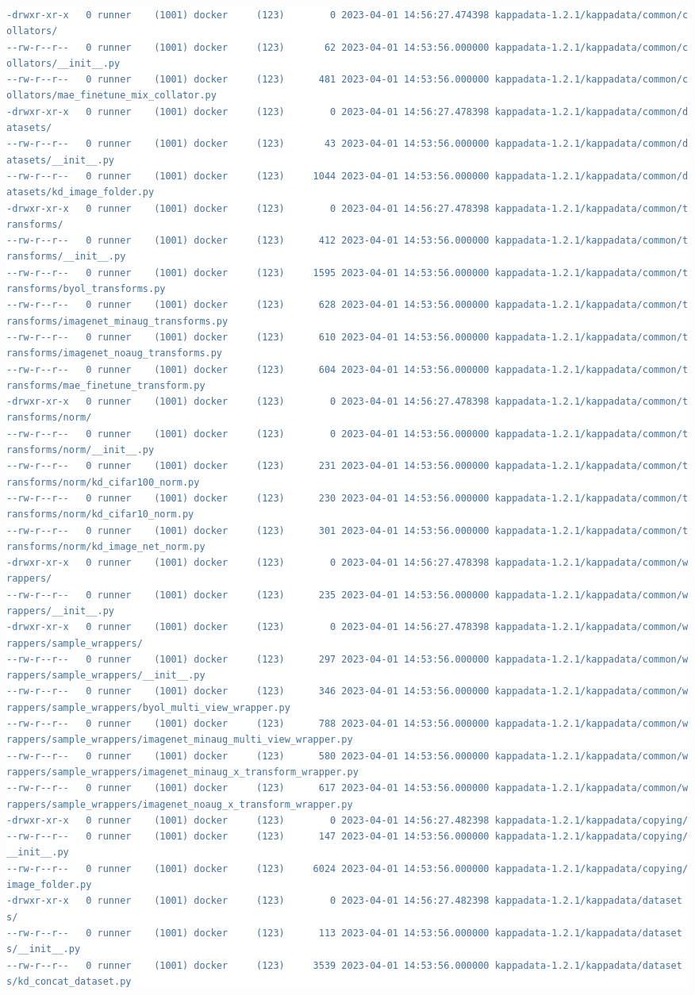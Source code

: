 ```diff
-drwxr-xr-x   0 runner    (1001) docker     (123)        0 2023-04-01 14:56:27.474398 kappadata-1.2.1/kappadata/common/collators/
--rw-r--r--   0 runner    (1001) docker     (123)       62 2023-04-01 14:53:56.000000 kappadata-1.2.1/kappadata/common/collators/__init__.py
--rw-r--r--   0 runner    (1001) docker     (123)      481 2023-04-01 14:53:56.000000 kappadata-1.2.1/kappadata/common/collators/mae_finetune_mix_collator.py
-drwxr-xr-x   0 runner    (1001) docker     (123)        0 2023-04-01 14:56:27.478398 kappadata-1.2.1/kappadata/common/datasets/
--rw-r--r--   0 runner    (1001) docker     (123)       43 2023-04-01 14:53:56.000000 kappadata-1.2.1/kappadata/common/datasets/__init__.py
--rw-r--r--   0 runner    (1001) docker     (123)     1044 2023-04-01 14:53:56.000000 kappadata-1.2.1/kappadata/common/datasets/kd_image_folder.py
-drwxr-xr-x   0 runner    (1001) docker     (123)        0 2023-04-01 14:56:27.478398 kappadata-1.2.1/kappadata/common/transforms/
--rw-r--r--   0 runner    (1001) docker     (123)      412 2023-04-01 14:53:56.000000 kappadata-1.2.1/kappadata/common/transforms/__init__.py
--rw-r--r--   0 runner    (1001) docker     (123)     1595 2023-04-01 14:53:56.000000 kappadata-1.2.1/kappadata/common/transforms/byol_transforms.py
--rw-r--r--   0 runner    (1001) docker     (123)      628 2023-04-01 14:53:56.000000 kappadata-1.2.1/kappadata/common/transforms/imagenet_minaug_transforms.py
--rw-r--r--   0 runner    (1001) docker     (123)      610 2023-04-01 14:53:56.000000 kappadata-1.2.1/kappadata/common/transforms/imagenet_noaug_transforms.py
--rw-r--r--   0 runner    (1001) docker     (123)      604 2023-04-01 14:53:56.000000 kappadata-1.2.1/kappadata/common/transforms/mae_finetune_transform.py
-drwxr-xr-x   0 runner    (1001) docker     (123)        0 2023-04-01 14:56:27.478398 kappadata-1.2.1/kappadata/common/transforms/norm/
--rw-r--r--   0 runner    (1001) docker     (123)        0 2023-04-01 14:53:56.000000 kappadata-1.2.1/kappadata/common/transforms/norm/__init__.py
--rw-r--r--   0 runner    (1001) docker     (123)      231 2023-04-01 14:53:56.000000 kappadata-1.2.1/kappadata/common/transforms/norm/kd_cifar100_norm.py
--rw-r--r--   0 runner    (1001) docker     (123)      230 2023-04-01 14:53:56.000000 kappadata-1.2.1/kappadata/common/transforms/norm/kd_cifar10_norm.py
--rw-r--r--   0 runner    (1001) docker     (123)      301 2023-04-01 14:53:56.000000 kappadata-1.2.1/kappadata/common/transforms/norm/kd_image_net_norm.py
-drwxr-xr-x   0 runner    (1001) docker     (123)        0 2023-04-01 14:56:27.478398 kappadata-1.2.1/kappadata/common/wrappers/
--rw-r--r--   0 runner    (1001) docker     (123)      235 2023-04-01 14:53:56.000000 kappadata-1.2.1/kappadata/common/wrappers/__init__.py
-drwxr-xr-x   0 runner    (1001) docker     (123)        0 2023-04-01 14:56:27.478398 kappadata-1.2.1/kappadata/common/wrappers/sample_wrappers/
--rw-r--r--   0 runner    (1001) docker     (123)      297 2023-04-01 14:53:56.000000 kappadata-1.2.1/kappadata/common/wrappers/sample_wrappers/__init__.py
--rw-r--r--   0 runner    (1001) docker     (123)      346 2023-04-01 14:53:56.000000 kappadata-1.2.1/kappadata/common/wrappers/sample_wrappers/byol_multi_view_wrapper.py
--rw-r--r--   0 runner    (1001) docker     (123)      788 2023-04-01 14:53:56.000000 kappadata-1.2.1/kappadata/common/wrappers/sample_wrappers/imagenet_minaug_multi_view_wrapper.py
--rw-r--r--   0 runner    (1001) docker     (123)      580 2023-04-01 14:53:56.000000 kappadata-1.2.1/kappadata/common/wrappers/sample_wrappers/imagenet_minaug_x_transform_wrapper.py
--rw-r--r--   0 runner    (1001) docker     (123)      617 2023-04-01 14:53:56.000000 kappadata-1.2.1/kappadata/common/wrappers/sample_wrappers/imagenet_noaug_x_transform_wrapper.py
-drwxr-xr-x   0 runner    (1001) docker     (123)        0 2023-04-01 14:56:27.482398 kappadata-1.2.1/kappadata/copying/
--rw-r--r--   0 runner    (1001) docker     (123)      147 2023-04-01 14:53:56.000000 kappadata-1.2.1/kappadata/copying/__init__.py
--rw-r--r--   0 runner    (1001) docker     (123)     6024 2023-04-01 14:53:56.000000 kappadata-1.2.1/kappadata/copying/image_folder.py
-drwxr-xr-x   0 runner    (1001) docker     (123)        0 2023-04-01 14:56:27.482398 kappadata-1.2.1/kappadata/datasets/
--rw-r--r--   0 runner    (1001) docker     (123)      113 2023-04-01 14:53:56.000000 kappadata-1.2.1/kappadata/datasets/__init__.py
--rw-r--r--   0 runner    (1001) docker     (123)     3539 2023-04-01 14:53:56.000000 kappadata-1.2.1/kappadata/datasets/kd_concat_dataset.py
```